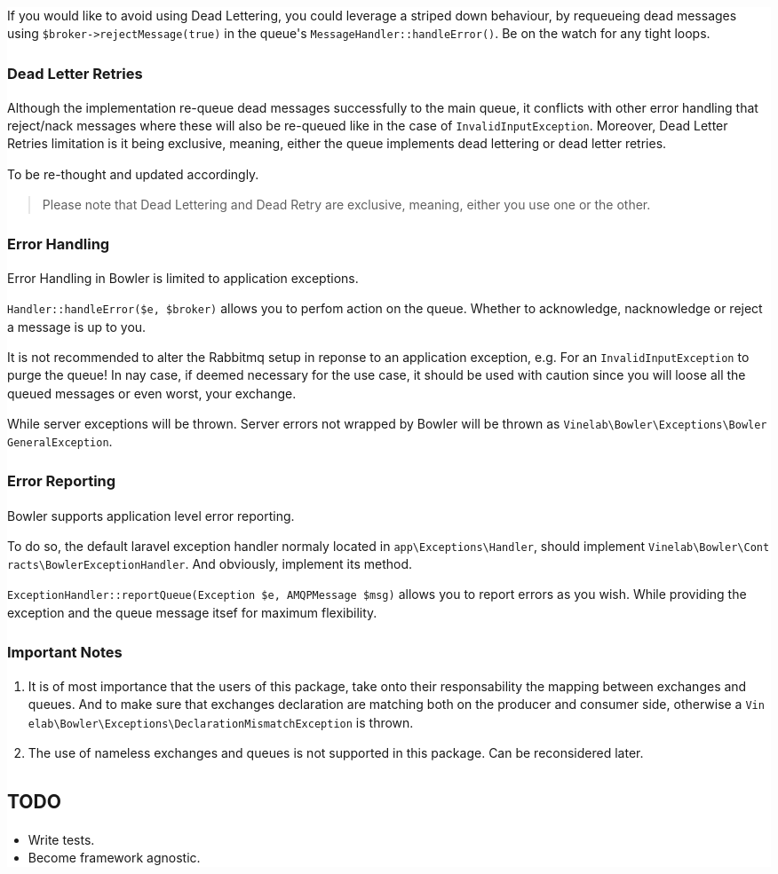 If you would like to avoid using Dead Lettering, you could leverage a striped down behaviour, by requeueing dead messages using `$broker->rejectMessage(true)` in the queue's `MessageHandler::handleError()`. Be on the watch for any tight loops.

### Dead Letter Retries
Although the implementation re-queue dead messages successfully to the main queue, it conflicts with other error handling that reject/nack messages where these will also be re-queued like in the case of `InvalidInputException`.
Moreover, Dead Letter Retries limitation is it being exclusive, meaning, either the queue implements dead lettering or dead letter retries.

To be re-thought and updated accordingly.

> Please note that Dead Lettering and Dead Retry are exclusive, meaning, either you use one or the other.

### Error Handling
Error Handling in Bowler is limited to application exceptions.

`Handler::handleError($e, $broker)` allows you to perfom action on the queue. Whether to acknowledge, nacknowledge or reject a message is up to you.

It is not recommended to alter the Rabbitmq setup in reponse to an application exception, e.g. For an `InvalidInputException` to purge the queue!
In nay case, if deemed necessary for the use case, it should be used with caution since you will loose all the queued messages or even worst, your exchange.

While server exceptions will be thrown. Server errors not wrapped by Bowler will be thrown as `Vinelab\Bowler\Exceptions\BowlerGeneralException`.

### Error Reporting

Bowler supports application level error reporting.

To do so, the default laravel exception handler normaly located in `app\Exceptions\Handler`, should implement `Vinelab\Bowler\Contracts\BowlerExceptionHandler`. And obviously, implement its method.

`ExceptionHandler::reportQueue(Exception $e, AMQPMessage $msg)` allows you to report errors as you wish. While providing the exception and the queue message itsef for maximum flexibility.

### Important Notes
1. It is of most importance that the users of this package, take onto their responsability the mapping between exchanges and queues. And to make sure that exchanges declaration are matching both on the producer and consumer side, otherwise a `Vinelab\Bowler\Exceptions\DeclarationMismatchException` is thrown.

2. The use of nameless exchanges and queues is not supported in this package. Can be reconsidered later.

## TODO
* Write tests.
* Become framework agnostic.
